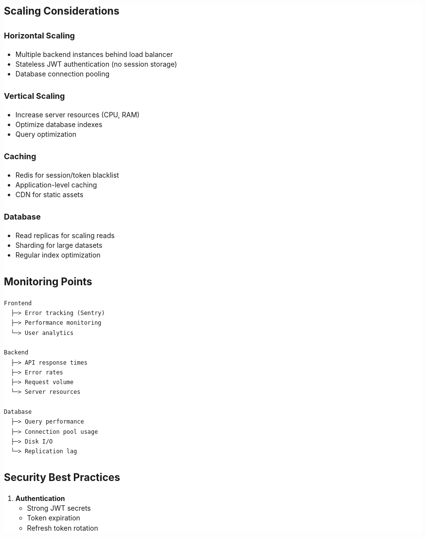 ## Scaling Considerations

### Horizontal Scaling
- Multiple backend instances behind load balancer
- Stateless JWT authentication (no session storage)
- Database connection pooling

### Vertical Scaling
- Increase server resources (CPU, RAM)
- Optimize database indexes
- Query optimization

### Caching
- Redis for session/token blacklist
- Application-level caching
- CDN for static assets

### Database
- Read replicas for scaling reads
- Sharding for large datasets
- Regular index optimization

## Monitoring Points

```
Frontend
  ├─> Error tracking (Sentry)
  ├─> Performance monitoring
  └─> User analytics

Backend
  ├─> API response times
  ├─> Error rates
  ├─> Request volume
  └─> Server resources

Database
  ├─> Query performance
  ├─> Connection pool usage
  ├─> Disk I/O
  └─> Replication lag
```

## Security Best Practices

1. **Authentication**
   - Strong JWT secrets
   - Token expiration
   - Refresh token rotation
